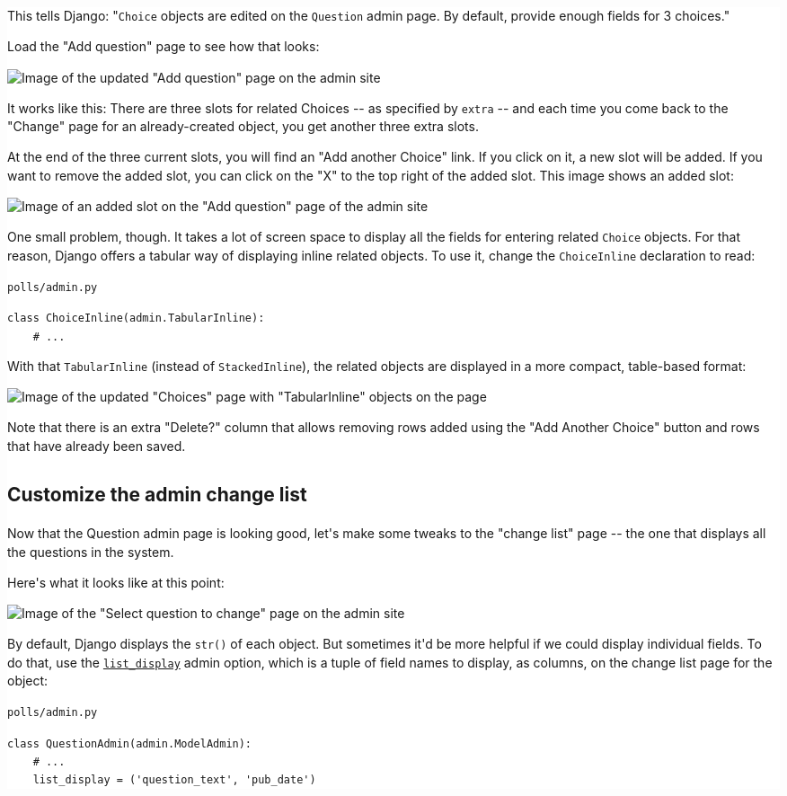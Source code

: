 ```
```

This tells Django: "`Choice` objects are edited on the `Question` admin page. By default, provide enough fields for 3 choices."

Load the "Add question" page to see how that looks:

![Image of the updated "Add question" page on the admin site](https://docs.djangoproject.com/en/3.1/_images/admin10t.png)

It works like this: There are three slots for related Choices -- as specified by `extra` -- and each time you come back to the "Change" page for an already-created object, you get another three extra slots.

At the end of the three current slots, you will find an "Add another Choice" link. If you click on it, a new slot will be added. If you want to remove the added slot, you can click on the "X" to the top right of the added slot. This image shows an added slot:

![Image of an added slot on the "Add question" page of the admin site](https://docs.djangoproject.com/en/3.1/_images/admin14t.png)

One small problem, though. It takes a lot of screen space to display all the fields for entering related `Choice` objects. For that reason, Django offers a tabular way of displaying inline related objects. To use it, change the `ChoiceInline` declaration to read:

`polls/admin.py`

```
class ChoiceInline(admin.TabularInline):
    # ...
```

With that `TabularInline` (instead of `StackedInline`), the related objects are displayed in a more compact, table-based format:

![Image of the updated "Choices" page with "TabularInline" objects on the page](https://docs.djangoproject.com/en/3.1/_images/admin11t.png)

Note that there is an extra "Delete?" column that allows removing rows added using the "Add Another Choice" button and rows that have already been saved.

## Customize the admin change list

Now that the Question admin page is looking good, let's make some tweaks to the "change list" page -- the one that displays all the questions in the system.

Here's what it looks like at this point:

![Image of the "Select question to change" page on the admin site](https://docs.djangoproject.com/en/3.1/_images/admin04t.png)

By default, Django displays the `str()` of each object. But sometimes it'd be more helpful if we could display individual fields. To do that, use the [`list_display`](https://docs.djangoproject.com/en/3.1/ref/contrib/admin/#django.contrib.admin.ModelAdmin.list_display) admin option, which is a tuple of field names to display, as columns, on the change list page for the object:

`polls/admin.py`

```
class QuestionAdmin(admin.ModelAdmin):
    # ...
    list_display = ('question_text', 'pub_date')
```
